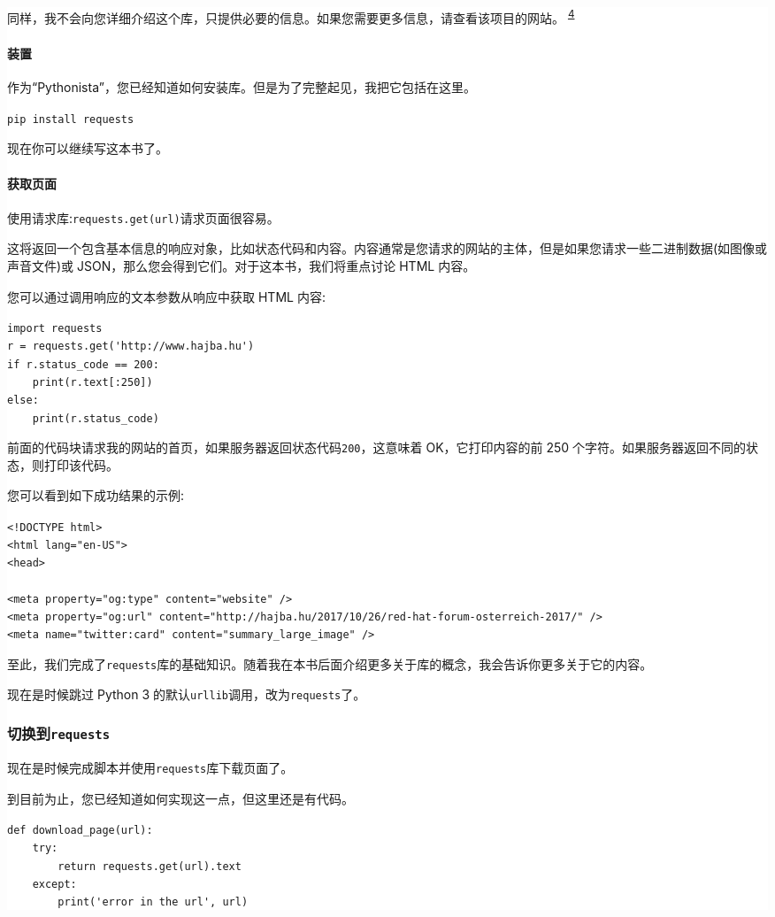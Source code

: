 同样，我不会向您详细介绍这个库，只提供必要的信息。如果您需要更多信息，请查看该项目的网站。 <sup>[4](#Fn4)</sup>

#### 装置

作为“Pythonista”，您已经知道如何安装库。但是为了完整起见，我把它包括在这里。

```
pip install requests

```

现在你可以继续写这本书了。

#### 获取页面

使用请求库:`requests.get(url)`请求页面很容易。

这将返回一个包含基本信息的响应对象，比如状态代码和内容。内容通常是您请求的网站的主体，但是如果您请求一些二进制数据(如图像或声音文件)或 JSON，那么您会得到它们。对于这本书，我们将重点讨论 HTML 内容。

您可以通过调用响应的文本参数从响应中获取 HTML 内容:

```
import requests
r = requests.get('http://www.hajba.hu')
if r.status_code == 200:
    print(r.text[:250])
else:
    print(r.status_code)

```

前面的代码块请求我的网站的首页，如果服务器返回状态代码`200`，这意味着 OK，它打印内容的前 250 个字符。如果服务器返回不同的状态，则打印该代码。

您可以看到如下成功结果的示例:

```
<!DOCTYPE html>
<html lang="en-US">
<head>

<meta property="og:type" content="website" />
<meta property="og:url" content="http://hajba.hu/2017/10/26/red-hat-forum-osterreich-2017/" />
<meta name="twitter:card" content="summary_large_image" />

```

至此，我们完成了`requests`库的基础知识。随着我在本书后面介绍更多关于库的概念，我会告诉你更多关于它的内容。

现在是时候跳过 Python 3 的默认`urllib`调用，改为`requests`了。

### 切换到`requests`

现在是时候完成脚本并使用`requests`库下载页面了。

到目前为止，您已经知道如何实现这一点，但这里还是有代码。

```
def download_page(url):
    try:
        return requests.get(url).text
    except:
        print('error in the url', url)

```
